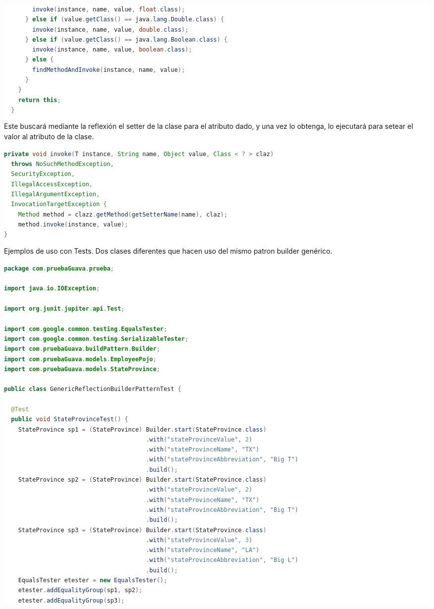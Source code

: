 ```java
        invoke(instance, name, value, float.class);
      } else if (value.getClass() == java.lang.Double.class) {
        invoke(instance, name, value, double.class);
      } else if (value.getClass() == java.lang.Boolean.class) {
        invoke(instance, name, value, boolean.class);
      } else {
        findMethodAndInvoke(instance, name, value);
      }
    }
    return this;
  }
```

Este buscará mediante la reflexión el setter de la clase para el atributo dado, y una vez lo obtenga, lo ejecutará para setear el valor al atributo de la clase.

```java
private void invoke(T instance, String name, Object value, Class < ? > claz)
  throws NoSuchMethodException,
  SecurityException,
  IllegalAccessException,
  IllegalArgumentException,
  InvocationTargetException {
    Method method = clazz.getMethod(getSetterName(name), claz);
    method.invoke(instance, value);
}
```

Ejemplos de uso con Tests. Dos clases diferentes que hacen uso del mismo patron builder genérico.

```java
package com.pruebaGuava.prueba;

import java.io.IOException;

import org.junit.jupiter.api.Test;

import com.google.common.testing.EqualsTester;
import com.google.common.testing.SerializableTester;
import com.pruebaGuava.buildPattern.Builder;
import com.pruebaGuava.models.EmployeePojo;
import com.pruebaGuava.models.StateProvince;

public class GenericReflectionBuilderPatternTest {
	
  @Test
  public void StateProvinceTest() {
    StateProvince sp1 = (StateProvince) Builder.start(StateProvince.class)
                                        .with("stateProvinceValue", 2)
                                        .with("stateProvinceName", "TX")
                                        .with("stateProvinceAbbreviation", "Big T")
                                        .build();
    StateProvince sp2 = (StateProvince) Builder.start(StateProvince.class)
                                        .with("stateProvinceValue", 2)
                                        .with("stateProvinceName", "TX")
                                        .with("stateProvinceAbbreviation", "Big T")
                                        .build();
    StateProvince sp3 = (StateProvince) Builder.start(StateProvince.class)
                                        .with("stateProvinceValue", 3)
                                        .with("stateProvinceName", "LA")
                                        .with("stateProvinceAbbreviation", "Big L")
                                        .build();
    EqualsTester etester = new EqualsTester();
    etester.addEqualityGroup(sp1, sp2);
    etester.addEqualityGroup(sp3);
```